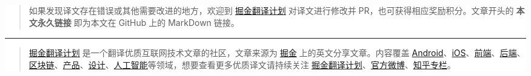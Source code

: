 

> 如果发现译文存在错误或其他需要改进的地方，欢迎到 [掘金翻译计划](https://github.com/xitu/gold-miner) 对译文进行修改并 PR，也可获得相应奖励积分。文章开头的 **本文永久链接** 即为本文在 GitHub 上的 MarkDown 链接。

------

> [掘金翻译计划](https://github.com/xitu/gold-miner) 是一个翻译优质互联网技术文章的社区，文章来源为 [掘金](https://juejin.im) 上的英文分享文章。内容覆盖 [Android](https://github.com/xitu/gold-miner#android)、[iOS](https://github.com/xitu/gold-miner#ios)、[前端](https://github.com/xitu/gold-miner#前端)、[后端](https://github.com/xitu/gold-miner#后端)、[区块链](https://github.com/xitu/gold-miner#区块链)、[产品](https://github.com/xitu/gold-miner#产品)、[设计](https://github.com/xitu/gold-miner#设计)、[人工智能](https://github.com/xitu/gold-miner#人工智能)等领域，想要查看更多优质译文请持续关注 [掘金翻译计划](https://github.com/xitu/gold-miner)、[官方微博](http://weibo.com/juejinfanyi)、[知乎专栏](https://zhuanlan.zhihu.com/juejinfanyi)。